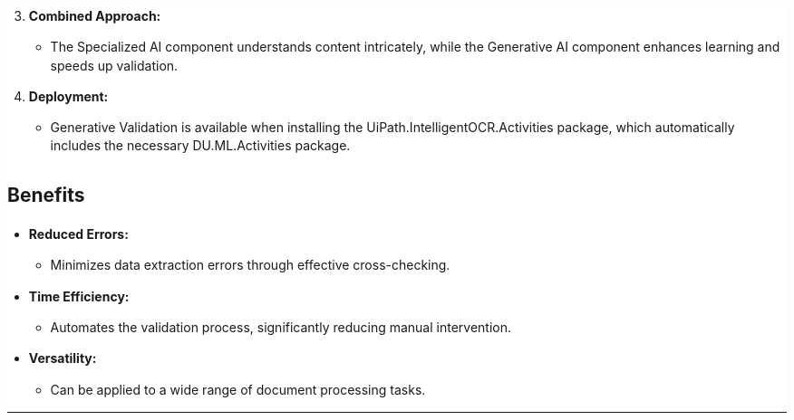 3. **Combined Approach:**
    
    - The Specialized AI component understands content intricately, while the Generative AI component enhances learning and speeds up validation.
        
4. **Deployment:**
    
    - Generative Validation is available when installing the UiPath.IntelligentOCR.Activities package, which automatically includes the necessary DU.ML.Activities package.
        

## Benefits

- **Reduced Errors:**
    
    - Minimizes data extraction errors through effective cross-checking.
        
- **Time Efficiency:**
    
    - Automates the validation process, significantly reducing manual intervention.
        
- **Versatility:**
    
    - Can be applied to a wide range of document processing tasks.
        

---

